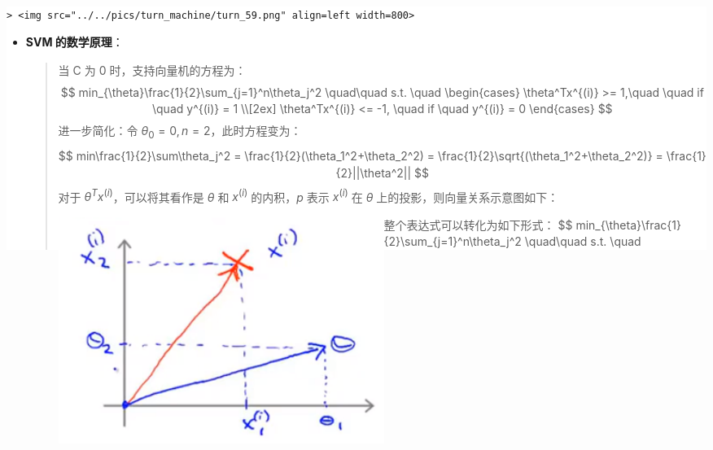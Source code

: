     > <img src="../../pics/turn_machine/turn_59.png" align=left width=800>

- **SVM 的数学原理**：

    > 当 C 为 0 时，支持向量机的方程为：
    > $$
    > min_{\theta}\frac{1}{2}\sum_{j=1}^n\theta_j^2 \quad\quad s.t. \quad
    > \begin{cases}
    > \theta^Tx^{(i)} >= 1,\quad \quad if \quad y^{(i)} = 1 \\[2ex]
    > \theta^Tx^{(i)} <= -1, \quad if \quad y^{(i)} = 0
    > \end{cases}
    > $$
    > 进一步简化：令 $\theta_0 = 0, n = 2$，此时方程变为：
    > $$
    > min\frac{1}{2}\sum\theta_j^2 = \frac{1}{2}(\theta_1^2+\theta_2^2) = \frac{1}{2}\sqrt{(\theta_1^2+\theta_2^2)} = \frac{1}{2}||\theta^2||
    > $$
    > 对于 $\theta^Tx^{(i)}$，可以将其看作是 $\theta$ 和 $x^{(i)}$ 的内积，$p$ 表示 $x^{(i)}$ 在 $\theta$ 上的投影，则向量关系示意图如下：
    >
    > <img src="../../pics/turn_machine/turn_60.png" align=left width=400>
    >
    > 整个表达式可以转化为如下形式：
    > $$
    > min_{\theta}\frac{1}{2}\sum_{j=1}^n\theta_j^2 \quad\quad s.t. \quad